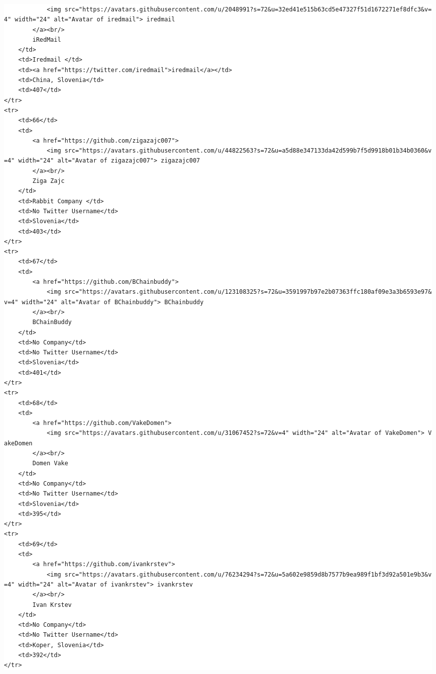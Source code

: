 				<img src="https://avatars.githubusercontent.com/u/2048991?s=72&u=32ed41e515b63cd5e47327f51d1672271ef8dfc3&v=4" width="24" alt="Avatar of iredmail"> iredmail
			</a><br/>
			iRedMail
		</td>
		<td>Iredmail </td>
		<td><a href="https://twitter.com/iredmail">iredmail</a></td>
		<td>China, Slovenia</td>
		<td>407</td>
	</tr>
	<tr>
		<td>66</td>
		<td>
			<a href="https://github.com/zigazajc007">
				<img src="https://avatars.githubusercontent.com/u/44822563?s=72&u=a5d88e347133da42d599b7f5d9918b01b34b0360&v=4" width="24" alt="Avatar of zigazajc007"> zigazajc007
			</a><br/>
			Ziga Zajc
		</td>
		<td>Rabbit Company </td>
		<td>No Twitter Username</td>
		<td>Slovenia</td>
		<td>403</td>
	</tr>
	<tr>
		<td>67</td>
		<td>
			<a href="https://github.com/BChainbuddy">
				<img src="https://avatars.githubusercontent.com/u/123108325?s=72&u=3591997b97e2b07363ffc180af09e3a3b6593e97&v=4" width="24" alt="Avatar of BChainbuddy"> BChainbuddy
			</a><br/>
			BChainBuddy
		</td>
		<td>No Company</td>
		<td>No Twitter Username</td>
		<td>Slovenia</td>
		<td>401</td>
	</tr>
	<tr>
		<td>68</td>
		<td>
			<a href="https://github.com/VakeDomen">
				<img src="https://avatars.githubusercontent.com/u/31067452?s=72&v=4" width="24" alt="Avatar of VakeDomen"> VakeDomen
			</a><br/>
			Domen Vake
		</td>
		<td>No Company</td>
		<td>No Twitter Username</td>
		<td>Slovenia</td>
		<td>395</td>
	</tr>
	<tr>
		<td>69</td>
		<td>
			<a href="https://github.com/ivankrstev">
				<img src="https://avatars.githubusercontent.com/u/76234294?s=72&u=5a602e9859d8b7577b9ea989f1bf3d92a501e9b3&v=4" width="24" alt="Avatar of ivankrstev"> ivankrstev
			</a><br/>
			Ivan Krstev
		</td>
		<td>No Company</td>
		<td>No Twitter Username</td>
		<td>Koper, Slovenia</td>
		<td>392</td>
	</tr>